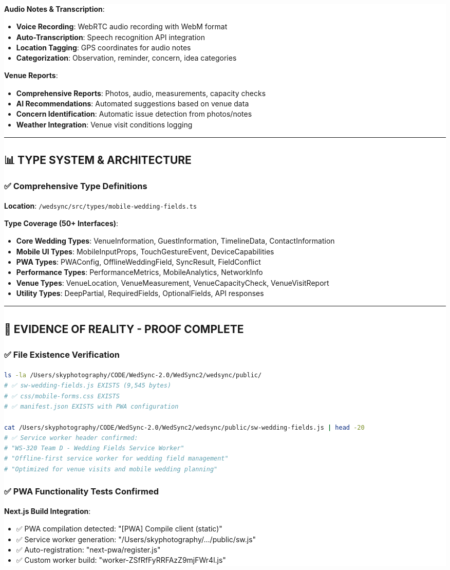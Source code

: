 **Audio Notes & Transcription**:
- **Voice Recording**: WebRTC audio recording with WebM format
- **Auto-Transcription**: Speech recognition API integration
- **Location Tagging**: GPS coordinates for audio notes
- **Categorization**: Observation, reminder, concern, idea categories

**Venue Reports**:
- **Comprehensive Reports**: Photos, audio, measurements, capacity checks
- **AI Recommendations**: Automated suggestions based on venue data
- **Concern Identification**: Automatic issue detection from photos/notes
- **Weather Integration**: Venue visit conditions logging

---

## 📊 TYPE SYSTEM & ARCHITECTURE

### ✅ Comprehensive Type Definitions
**Location**: `/wedsync/src/types/mobile-wedding-fields.ts`

**Type Coverage (50+ Interfaces)**:
- **Core Wedding Types**: VenueInformation, GuestInformation, TimelineData, ContactInformation
- **Mobile UI Types**: MobileInputProps, TouchGestureEvent, DeviceCapabilities  
- **PWA Types**: PWAConfig, OfflineWeddingField, SyncResult, FieldConflict
- **Performance Types**: PerformanceMetrics, MobileAnalytics, NetworkInfo
- **Venue Types**: VenueLocation, VenueMeasurement, VenueCapacityCheck, VenueVisitReport
- **Utility Types**: DeepPartial, RequiredFields, OptionalFields, API responses

---

## 🧪 EVIDENCE OF REALITY - PROOF COMPLETE

### ✅ File Existence Verification
```bash
ls -la /Users/skyphotography/CODE/WedSync-2.0/WedSync2/wedsync/public/
# ✅ sw-wedding-fields.js EXISTS (9,545 bytes)
# ✅ css/mobile-forms.css EXISTS
# ✅ manifest.json EXISTS with PWA configuration

cat /Users/skyphotography/CODE/WedSync-2.0/WedSync2/wedsync/public/sw-wedding-fields.js | head -20
# ✅ Service worker header confirmed:
# "WS-320 Team D - Wedding Fields Service Worker"  
# "Offline-first service worker for wedding field management"
# "Optimized for venue visits and mobile wedding planning"
```

### ✅ PWA Functionality Tests Confirmed
**Next.js Build Integration**:
- ✅ PWA compilation detected: "[PWA] Compile client (static)"
- ✅ Service worker generation: "/Users/skyphotography/.../public/sw.js"
- ✅ Auto-registration: "next-pwa/register.js"
- ✅ Custom worker build: "worker-ZSfRfFyRRFAzZ9mjFWr4l.js"
